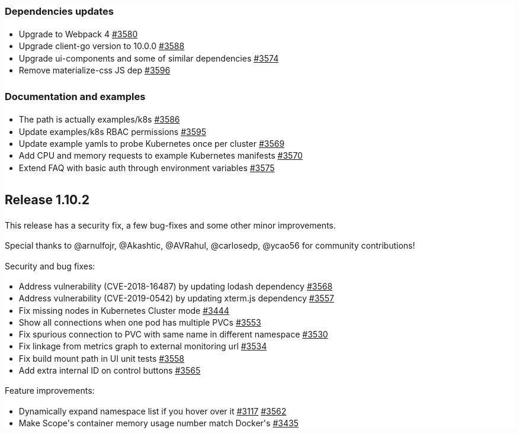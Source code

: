 ### Dependencies updates

- Upgrade to Webpack 4 [#3580](https://github.com/keabraekman/Summer/pull/3580)
- Upgrade client-go version to 10.0.0 [#3588](https://github.com/keabraekman/Summer/pull/3588)
- Upgrade ui-components and some of similar dependencies [#3574](https://github.com/keabraekman/Summer/pull/3574)
- Remove materialize-css JS dep [#3596](https://github.com/keabraekman/Summer/pull/3596)

### Documentation and examples

- The path is actually examples/k8s [#3586](https://github.com/keabraekman/Summer/pull/3586)
- Update examples/k8s RBAC permissions [#3595](https://github.com/keabraekman/Summer/pull/3595)
- Update example yamls to probe Kubernetes once per cluster [#3569](https://github.com/keabraekman/Summer/pull/3569)
- Add CPU and memory requests to example Kubernetes manifests [#3570](https://github.com/keabraekman/Summer/pull/3570)
- Extend FAQ with basic auth through environment variables [#3575](https://github.com/keabraekman/Summer/pull/3575)

## Release 1.10.2

This release has a security fix, a few bug-fixes and some other minor
improvements.

Special thanks to @arnulfojr, @Akashtic, @AVRahul, @carlosedp, @ycao56
for community contributions!

Security and bug fixes:

- Address vulnerability (CVE-2018-16487) by updating lodash dependency
	[#3568](https://github.com/keabraekman/Summer/pull/3568)
- Address vulnerability (CVE-2019-0542) by updating xterm.js dependency
	[#3557](https://github.com/keabraekman/Summer/pull/3557)
- Fix missing nodes in Kubernetes Cluster mode
	[#3444](https://github.com/keabraekman/Summer/pull/3444)
- Show all connections when one pod has multiple PVCs
	[#3553](https://github.com/keabraekman/Summer/pull/3553)
- Fix spurious connection to PVC with same name in different namespace
	[#3530](https://github.com/keabraekman/Summer/pull/3530)
- Fix linkage from metrics graph to external monitoring url
	[#3534](https://github.com/keabraekman/Summer/pull/3534)
- Fix build mount path in UI unit tests
	[#3558](https://github.com/keabraekman/Summer/pull/3558)
- Add extra internal ID on control buttons
	[#3565](https://github.com/keabraekman/Summer/pull/3565)

Feature improvements:
- Dynamically expand namespace list if you hover over it
	[#3117](https://github.com/keabraekman/Summer/pull/3117)
	[#3562](https://github.com/keabraekman/Summer/pull/3562)
- Make Scope's container memory usage number match Docker's
	[#3435](https://github.com/keabraekman/Summer/pull/3435)
